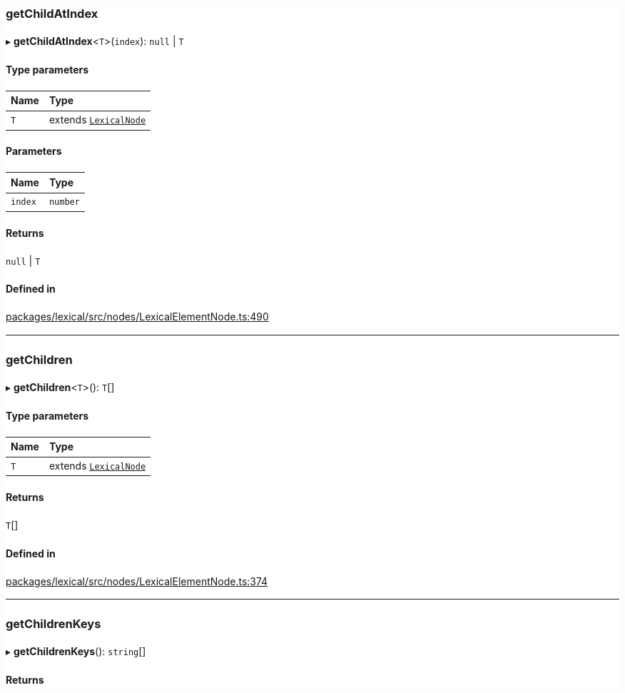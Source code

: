 ### getChildAtIndex

▸ **getChildAtIndex**\<`T`\>(`index`): ``null`` \| `T`

#### Type parameters

| Name | Type |
| :------ | :------ |
| `T` | extends [`LexicalNode`](lexical.LexicalNode.md) |

#### Parameters

| Name | Type |
| :------ | :------ |
| `index` | `number` |

#### Returns

``null`` \| `T`

#### Defined in

[packages/lexical/src/nodes/LexicalElementNode.ts:490](https://github.com/QubitPi/lexical/tree/main/packages/lexical/src/nodes/LexicalElementNode.ts#L490)

___

### getChildren

▸ **getChildren**\<`T`\>(): `T`[]

#### Type parameters

| Name | Type |
| :------ | :------ |
| `T` | extends [`LexicalNode`](lexical.LexicalNode.md) |

#### Returns

`T`[]

#### Defined in

[packages/lexical/src/nodes/LexicalElementNode.ts:374](https://github.com/QubitPi/lexical/tree/main/packages/lexical/src/nodes/LexicalElementNode.ts#L374)

___

### getChildrenKeys

▸ **getChildrenKeys**(): `string`[]

#### Returns
